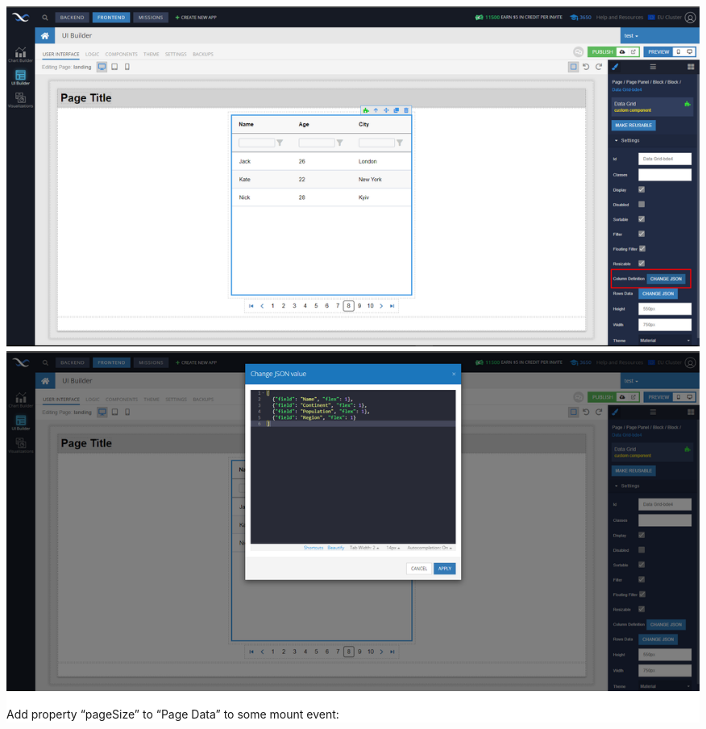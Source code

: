 ![Configure Data Grid](./example-images/usage-configure-data-grid-1.png)
![Configure Data Grid](./example-images/usage-configure-data-grid-2.png)

Add property “pageSize” to “Page Data” to some mount event:
